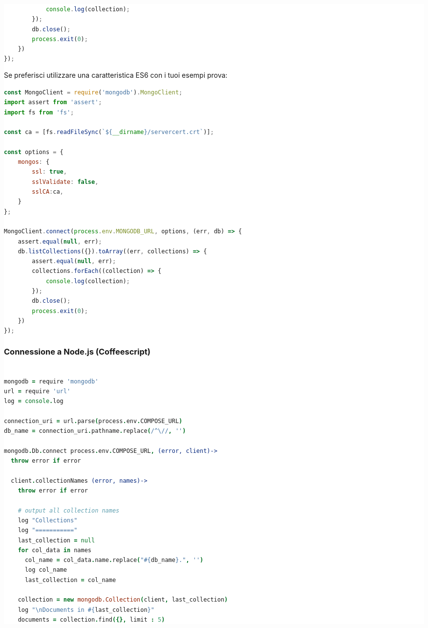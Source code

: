 ```javascript
            console.log(collection);
        });
        db.close();
        process.exit(0);
    })
});
```
Se preferisci utilizzare una caratteristica ES6 con i tuoi esempi prova:
```javascript
const MongoClient = require('mongodb').MongoClient;
import assert from 'assert';
import fs from 'fs';

const ca = [fs.readFileSync(`${__dirname}/servercert.crt`)];

const options = {
    mongos: {
        ssl: true,
        sslValidate: false,
        sslCA:ca,
    }
};

MongoClient.connect(process.env.MONGODB_URL, options, (err, db) => {
    assert.equal(null, err);
    db.listCollections({}).toArray((err, collections) => {
        assert.equal(null, err);
        collections.forEach((collection) => {
            console.log(collection);
        });
        db.close();
        process.exit(0);
    })
});
```
### Connessione a Node.js (Coffeescript)
```coffeescript

mongodb = require 'mongodb'
url = require 'url'
log = console.log

connection_uri = url.parse(process.env.COMPOSE_URL)
db_name = connection_uri.pathname.replace(/^\//, '')

mongodb.Db.connect process.env.COMPOSE_URL, (error, client)->
  throw error if error

  client.collectionNames (error, names)->
    throw error if error

    # output all collection names
    log "Collections"
    log "==========="
    last_collection = null
    for col_data in names
      col_name = col_data.name.replace("#{db_name}.", '')
      log col_name
      last_collection = col_name

    collection = new mongodb.Collection(client, last_collection)
    log "\nDocuments in #{last_collection}"
    documents = collection.find({}, limit : 5)
```